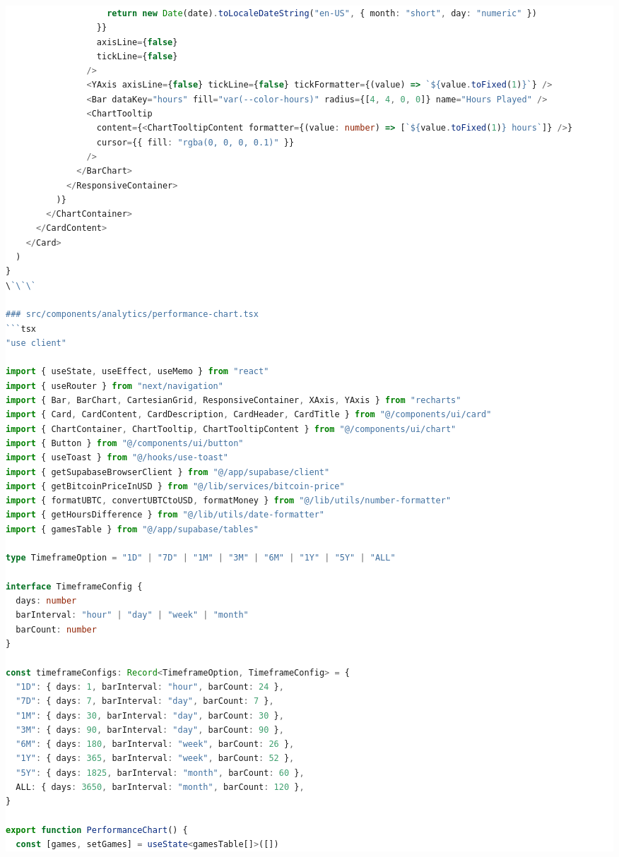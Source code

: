 ```ts
                    return new Date(date).toLocaleDateString("en-US", { month: "short", day: "numeric" })
                  }}
                  axisLine={false}
                  tickLine={false}
                />
                <YAxis axisLine={false} tickLine={false} tickFormatter={(value) => `${value.toFixed(1)}`} />
                <Bar dataKey="hours" fill="var(--color-hours)" radius={[4, 4, 0, 0]} name="Hours Played" />
                <ChartTooltip
                  content={<ChartTooltipContent formatter={(value: number) => [`${value.toFixed(1)} hours`]} />}
                  cursor={{ fill: "rgba(0, 0, 0, 0.1)" }}
                />
              </BarChart>
            </ResponsiveContainer>
          )}
        </ChartContainer>
      </CardContent>
    </Card>
  )
}
\`\`\`

### src/components/analytics/performance-chart.tsx
```tsx
"use client"

import { useState, useEffect, useMemo } from "react"
import { useRouter } from "next/navigation"
import { Bar, BarChart, CartesianGrid, ResponsiveContainer, XAxis, YAxis } from "recharts"
import { Card, CardContent, CardDescription, CardHeader, CardTitle } from "@/components/ui/card"
import { ChartContainer, ChartTooltip, ChartTooltipContent } from "@/components/ui/chart"
import { Button } from "@/components/ui/button"
import { useToast } from "@/hooks/use-toast"
import { getSupabaseBrowserClient } from "@/app/supabase/client"
import { getBitcoinPriceInUSD } from "@/lib/services/bitcoin-price"
import { formatUBTC, convertUBTCtoUSD, formatMoney } from "@/lib/utils/number-formatter"
import { getHoursDifference } from "@/lib/utils/date-formatter"
import { gamesTable } from "@/app/supabase/tables"

type TimeframeOption = "1D" | "7D" | "1M" | "3M" | "6M" | "1Y" | "5Y" | "ALL"

interface TimeframeConfig {
  days: number
  barInterval: "hour" | "day" | "week" | "month"
  barCount: number
}

const timeframeConfigs: Record<TimeframeOption, TimeframeConfig> = {
  "1D": { days: 1, barInterval: "hour", barCount: 24 },
  "7D": { days: 7, barInterval: "day", barCount: 7 },
  "1M": { days: 30, barInterval: "day", barCount: 30 },
  "3M": { days: 90, barInterval: "day", barCount: 90 },
  "6M": { days: 180, barInterval: "week", barCount: 26 },
  "1Y": { days: 365, barInterval: "week", barCount: 52 },
  "5Y": { days: 1825, barInterval: "month", barCount: 60 },
  ALL: { days: 3650, barInterval: "month", barCount: 120 },
}

export function PerformanceChart() {
  const [games, setGames] = useState<gamesTable[]>([])
```